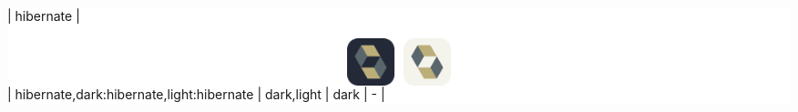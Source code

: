 | hibernate        | <div style="display: flex; align-items: center; justify-content: center; gap: 10px;"><img width="52" height="52" src="../icons/dark:hibernate.svg" /><img width="52" height="52" src="../icons/light:hibernate.svg" /></div>         | hibernate,dark:hibernate,light:hibernate             | dark,light | dark          | -     |